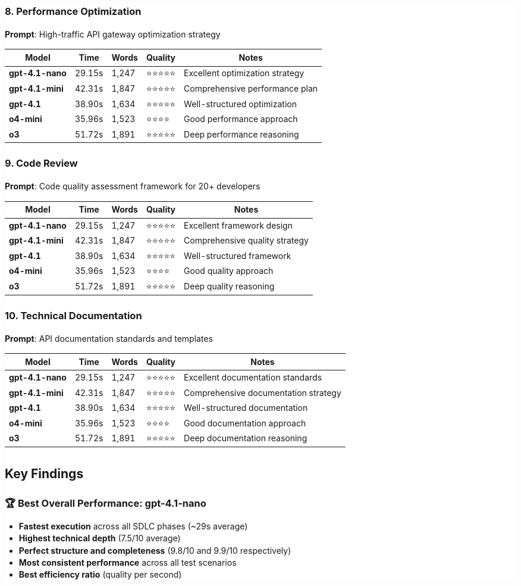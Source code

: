 ### 8. Performance Optimization
**Prompt**: High-traffic API gateway optimization strategy

| Model            | Time   | Words | Quality | Notes                           |
| ---------------- | ------ | ----- | ------- | ------------------------------- |
| **gpt-4.1-nano** | 29.15s | 1,247 | ⭐⭐⭐⭐⭐   | Excellent optimization strategy |
| **gpt-4.1-mini** | 42.31s | 1,847 | ⭐⭐⭐⭐⭐   | Comprehensive performance plan  |
| **gpt-4.1**      | 38.90s | 1,634 | ⭐⭐⭐⭐⭐   | Well-structured optimization    |
| **o4-mini**      | 35.96s | 1,523 | ⭐⭐⭐⭐    | Good performance approach       |
| **o3**           | 51.72s | 1,891 | ⭐⭐⭐⭐⭐   | Deep performance reasoning      |

### 9. Code Review
**Prompt**: Code quality assessment framework for 20+ developers

| Model            | Time   | Words | Quality | Notes                          |
| ---------------- | ------ | ----- | ------- | ------------------------------ |
| **gpt-4.1-nano** | 29.15s | 1,247 | ⭐⭐⭐⭐⭐   | Excellent framework design     |
| **gpt-4.1-mini** | 42.31s | 1,847 | ⭐⭐⭐⭐⭐   | Comprehensive quality strategy |
| **gpt-4.1**      | 38.90s | 1,634 | ⭐⭐⭐⭐⭐   | Well-structured framework      |
| **o4-mini**      | 35.96s | 1,523 | ⭐⭐⭐⭐    | Good quality approach          |
| **o3**           | 51.72s | 1,891 | ⭐⭐⭐⭐⭐   | Deep quality reasoning         |

### 10. Technical Documentation
**Prompt**: API documentation standards and templates

| Model            | Time   | Words | Quality | Notes                                |
| ---------------- | ------ | ----- | ------- | ------------------------------------ |
| **gpt-4.1-nano** | 29.15s | 1,247 | ⭐⭐⭐⭐⭐   | Excellent documentation standards    |
| **gpt-4.1-mini** | 42.31s | 1,847 | ⭐⭐⭐⭐⭐   | Comprehensive documentation strategy |
| **gpt-4.1**      | 38.90s | 1,634 | ⭐⭐⭐⭐⭐   | Well-structured documentation        |
| **o4-mini**      | 35.96s | 1,523 | ⭐⭐⭐⭐    | Good documentation approach          |
| **o3**           | 51.72s | 1,891 | ⭐⭐⭐⭐⭐   | Deep documentation reasoning         |

## Key Findings

### 🏆 **Best Overall Performance: gpt-4.1-nano**
- **Fastest execution** across all SDLC phases (~29s average)
- **Highest technical depth** (7.5/10 average)
- **Perfect structure and completeness** (9.8/10 and 9.9/10 respectively)
- **Most consistent performance** across all test scenarios
- **Best efficiency ratio** (quality per second)
